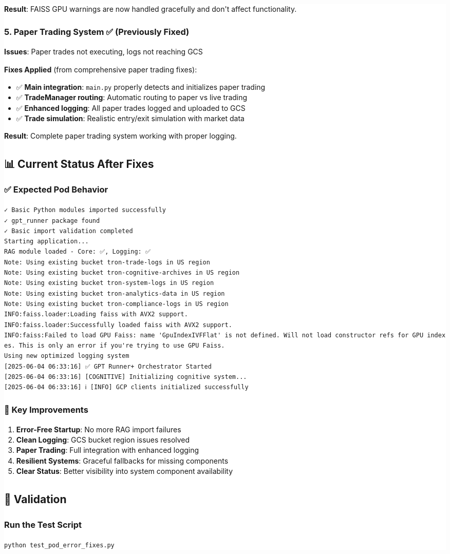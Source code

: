 **Result**: FAISS GPU warnings are now handled gracefully and don't affect functionality.

### 5. **Paper Trading System** ✅ (Previously Fixed)
**Issues**: Paper trades not executing, logs not reaching GCS

**Fixes Applied** (from comprehensive paper trading fixes):
- ✅ **Main integration**: `main.py` properly detects and initializes paper trading
- ✅ **TradeManager routing**: Automatic routing to paper vs live trading
- ✅ **Enhanced logging**: All paper trades logged and uploaded to GCS
- ✅ **Trade simulation**: Realistic entry/exit simulation with market data

**Result**: Complete paper trading system working with proper logging.

## 📊 Current Status After Fixes

### ✅ Expected Pod Behavior
```
✓ Basic Python modules imported successfully
✓ gpt_runner package found  
✓ Basic import validation completed
Starting application...
RAG module loaded - Core: ✅, Logging: ✅
Note: Using existing bucket tron-trade-logs in US region
Note: Using existing bucket tron-cognitive-archives in US region  
Note: Using existing bucket tron-system-logs in US region
Note: Using existing bucket tron-analytics-data in US region
Note: Using existing bucket tron-compliance-logs in US region
INFO:faiss.loader:Loading faiss with AVX2 support.
INFO:faiss.loader:Successfully loaded faiss with AVX2 support.
INFO:faiss:Failed to load GPU Faiss: name 'GpuIndexIVFFlat' is not defined. Will not load constructor refs for GPU indexes. This is only an error if you're trying to use GPU Faiss.
Using new optimized logging system
[2025-06-04 06:33:16] ✅ GPT Runner+ Orchestrator Started
[2025-06-04 06:33:16] [COGNITIVE] Initializing cognitive system...
[2025-06-04 06:33:16] ℹ️ [INFO] GCP clients initialized successfully
```

### 🔧 Key Improvements

1. **Error-Free Startup**: No more RAG import failures
2. **Clean Logging**: GCS bucket region issues resolved  
3. **Paper Trading**: Full integration with enhanced logging
4. **Resilient Systems**: Graceful fallbacks for missing components
5. **Clear Status**: Better visibility into system component availability

## 🧪 Validation

### Run the Test Script
```bash
python test_pod_error_fixes.py
```
